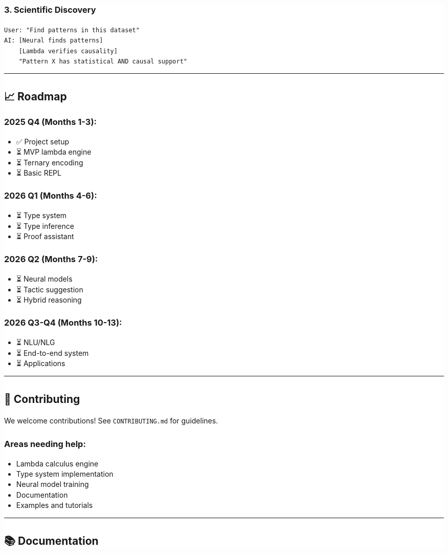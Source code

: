 ### 3. Scientific Discovery
```
User: "Find patterns in this dataset"
AI: [Neural finds patterns]
    [Lambda verifies causality]
    "Pattern X has statistical AND causal support"
```

---

## 📈 Roadmap

### 2025 Q4 (Months 1-3):
- ✅ Project setup
- ⏳ MVP lambda engine
- ⏳ Ternary encoding
- ⏳ Basic REPL

### 2026 Q1 (Months 4-6):
- ⏳ Type system
- ⏳ Type inference
- ⏳ Proof assistant

### 2026 Q2 (Months 7-9):
- ⏳ Neural models
- ⏳ Tactic suggestion
- ⏳ Hybrid reasoning

### 2026 Q3-Q4 (Months 10-13):
- ⏳ NLU/NLG
- ⏳ End-to-end system
- ⏳ Applications

---

## 🤝 Contributing

We welcome contributions! See `CONTRIBUTING.md` for guidelines.

### Areas needing help:
- Lambda calculus engine
- Type system implementation
- Neural model training
- Documentation
- Examples and tutorials

---

## 📚 Documentation
